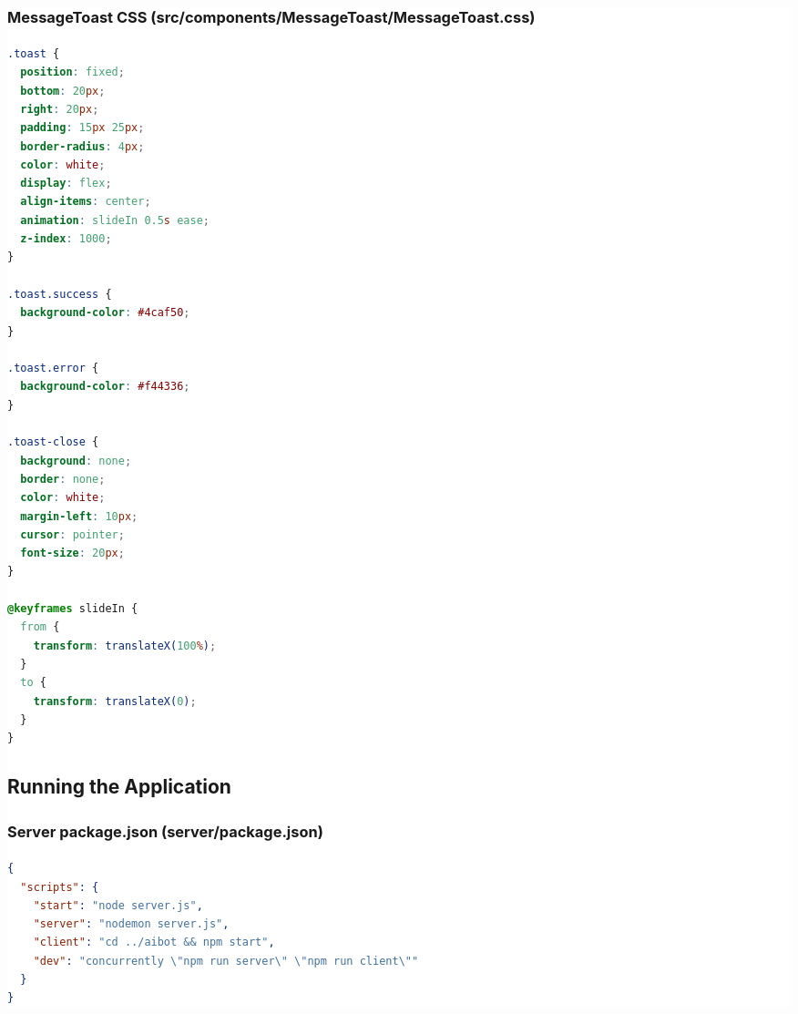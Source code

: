 ### MessageToast CSS (src/components/MessageToast/MessageToast.css)
```css
.toast {
  position: fixed;
  bottom: 20px;
  right: 20px;
  padding: 15px 25px;
  border-radius: 4px;
  color: white;
  display: flex;
  align-items: center;
  animation: slideIn 0.5s ease;
  z-index: 1000;
}

.toast.success {
  background-color: #4caf50;
}

.toast.error {
  background-color: #f44336;
}

.toast-close {
  background: none;
  border: none;
  color: white;
  margin-left: 10px;
  cursor: pointer;
  font-size: 20px;
}

@keyframes slideIn {
  from {
    transform: translateX(100%);
  }
  to {
    transform: translateX(0);
  }
}
```

## Running the Application

### Server package.json (server/package.json)
```json
{
  "scripts": {
    "start": "node server.js",
    "server": "nodemon server.js",
    "client": "cd ../aibot && npm start",
    "dev": "concurrently \"npm run server\" \"npm run client\""
  }
}
```
